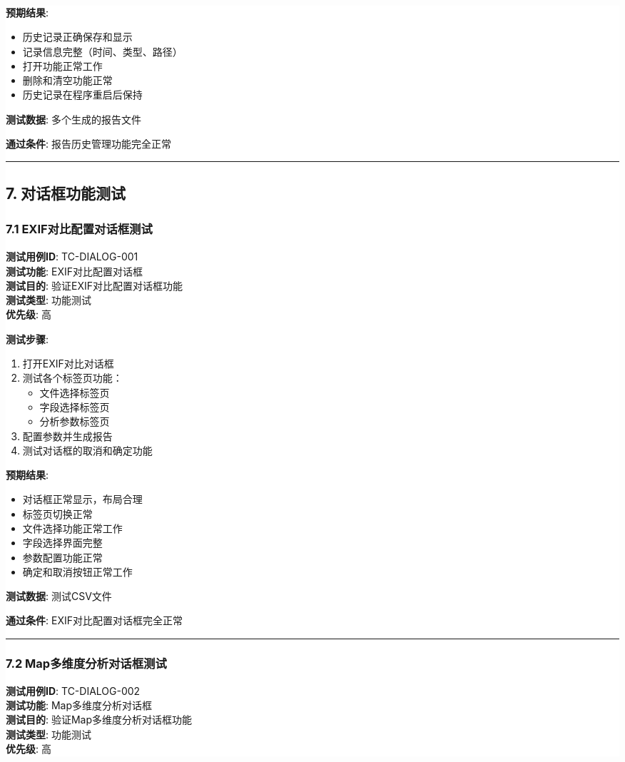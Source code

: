 **预期结果**:
- 历史记录正确保存和显示
- 记录信息完整（时间、类型、路径）
- 打开功能正常工作
- 删除和清空功能正常
- 历史记录在程序重启后保持

**测试数据**: 多个生成的报告文件

**通过条件**: 报告历史管理功能完全正常

---

## 7. 对话框功能测试

### 7.1 EXIF对比配置对话框测试

**测试用例ID**: TC-DIALOG-001  
**测试功能**: EXIF对比配置对话框  
**测试目的**: 验证EXIF对比配置对话框功能  
**测试类型**: 功能测试  
**优先级**: 高

**测试步骤**:
1. 打开EXIF对比对话框
2. 测试各个标签页功能：
   - 文件选择标签页
   - 字段选择标签页
   - 分析参数标签页
3. 配置参数并生成报告
4. 测试对话框的取消和确定功能

**预期结果**:
- 对话框正常显示，布局合理
- 标签页切换正常
- 文件选择功能正常工作
- 字段选择界面完整
- 参数配置功能正常
- 确定和取消按钮正常工作

**测试数据**: 测试CSV文件

**通过条件**: EXIF对比配置对话框完全正常

---

### 7.2 Map多维度分析对话框测试

**测试用例ID**: TC-DIALOG-002  
**测试功能**: Map多维度分析对话框  
**测试目的**: 验证Map多维度分析对话框功能  
**测试类型**: 功能测试  
**优先级**: 高
